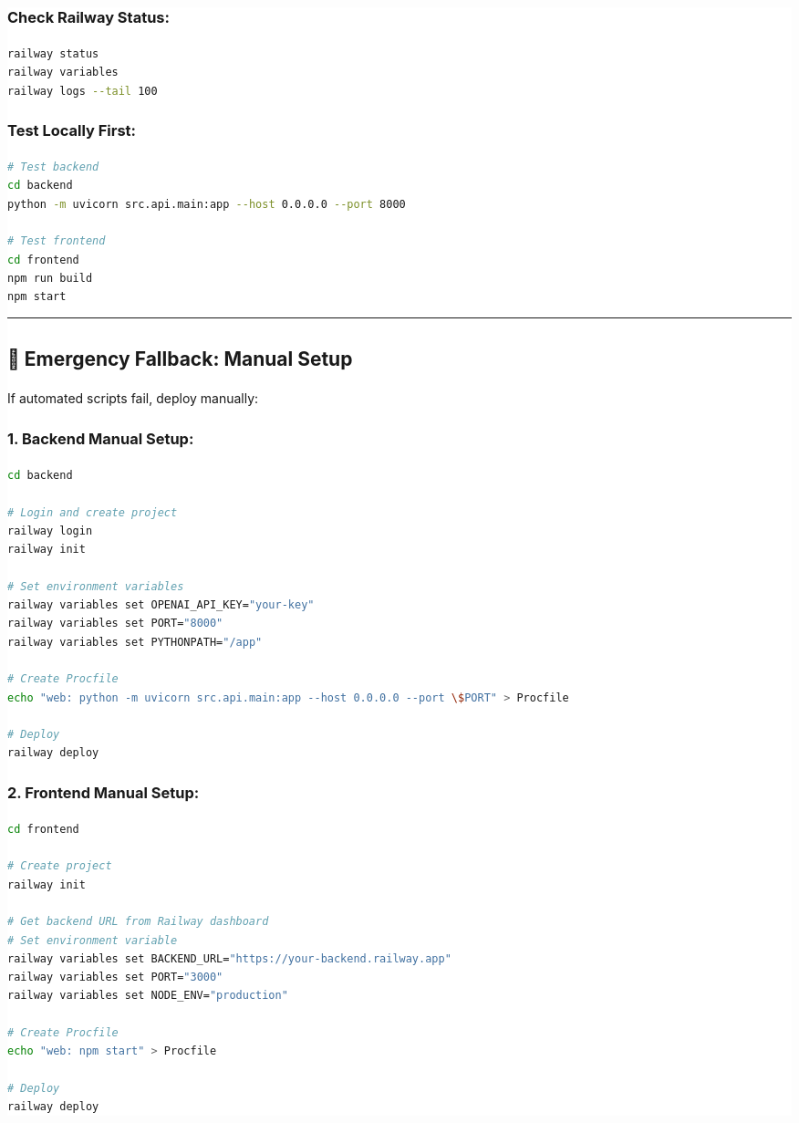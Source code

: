 ### Check Railway Status:
```bash
railway status
railway variables
railway logs --tail 100
```

### Test Locally First:
```bash
# Test backend
cd backend
python -m uvicorn src.api.main:app --host 0.0.0.0 --port 8000

# Test frontend
cd frontend
npm run build
npm start
```

---

## 🚨 **Emergency Fallback: Manual Setup**

If automated scripts fail, deploy manually:

### 1. Backend Manual Setup:
```bash
cd backend

# Login and create project
railway login
railway init

# Set environment variables
railway variables set OPENAI_API_KEY="your-key"
railway variables set PORT="8000"
railway variables set PYTHONPATH="/app"

# Create Procfile
echo "web: python -m uvicorn src.api.main:app --host 0.0.0.0 --port \$PORT" > Procfile

# Deploy
railway deploy
```

### 2. Frontend Manual Setup:
```bash
cd frontend

# Create project
railway init

# Get backend URL from Railway dashboard
# Set environment variable
railway variables set BACKEND_URL="https://your-backend.railway.app"
railway variables set PORT="3000"
railway variables set NODE_ENV="production"

# Create Procfile
echo "web: npm start" > Procfile

# Deploy
railway deploy
```